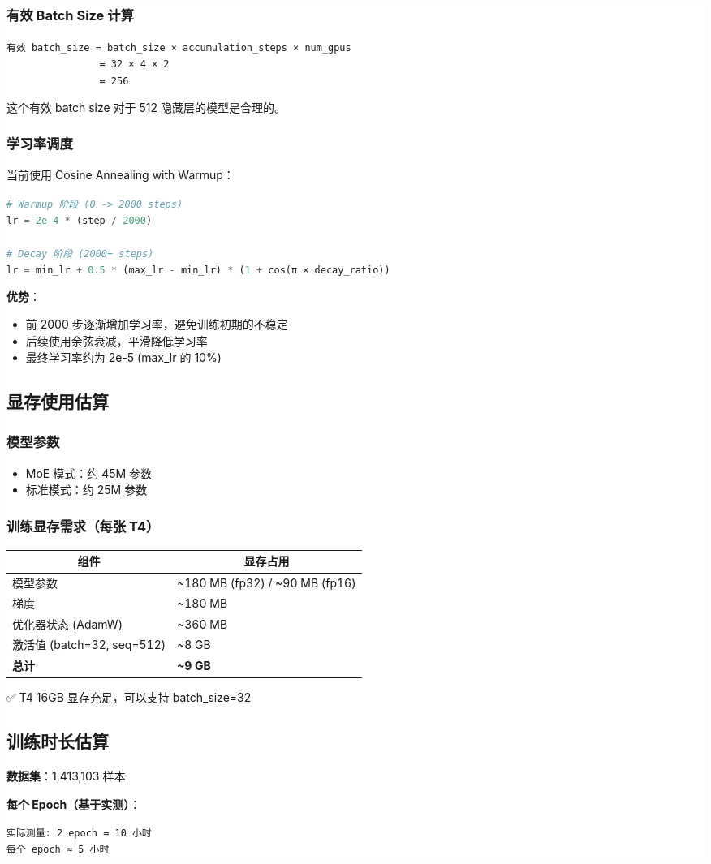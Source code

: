 ### 有效 Batch Size 计算

```
有效 batch_size = batch_size × accumulation_steps × num_gpus
                = 32 × 4 × 2
                = 256
```

这个有效 batch size 对于 512 隐藏层的模型是合理的。

### 学习率调度

当前使用 Cosine Annealing with Warmup：

```python
# Warmup 阶段 (0 -> 2000 steps)
lr = 2e-4 * (step / 2000)

# Decay 阶段 (2000+ steps)
lr = min_lr + 0.5 * (max_lr - min_lr) * (1 + cos(π × decay_ratio))
```

**优势**：
- 前 2000 步逐渐增加学习率，避免训练初期的不稳定
- 后续使用余弦衰减，平滑降低学习率
- 最终学习率约为 2e-5 (max_lr 的 10%)

## 显存使用估算

### 模型参数
- MoE 模式：约 45M 参数
- 标准模式：约 25M 参数

### 训练显存需求（每张 T4）

| 组件 | 显存占用 |
|------|----------|
| 模型参数 | ~180 MB (fp32) / ~90 MB (fp16) |
| 梯度 | ~180 MB |
| 优化器状态 (AdamW) | ~360 MB |
| 激活值 (batch=32, seq=512) | ~8 GB |
| **总计** | **~9 GB** |

✅ T4 16GB 显存充足，可以支持 batch_size=32

## 训练时长估算

**数据集**：1,413,103 样本

**每个 Epoch（基于实测）**：
```
实际测量: 2 epoch = 10 小时
每个 epoch ≈ 5 小时
```
